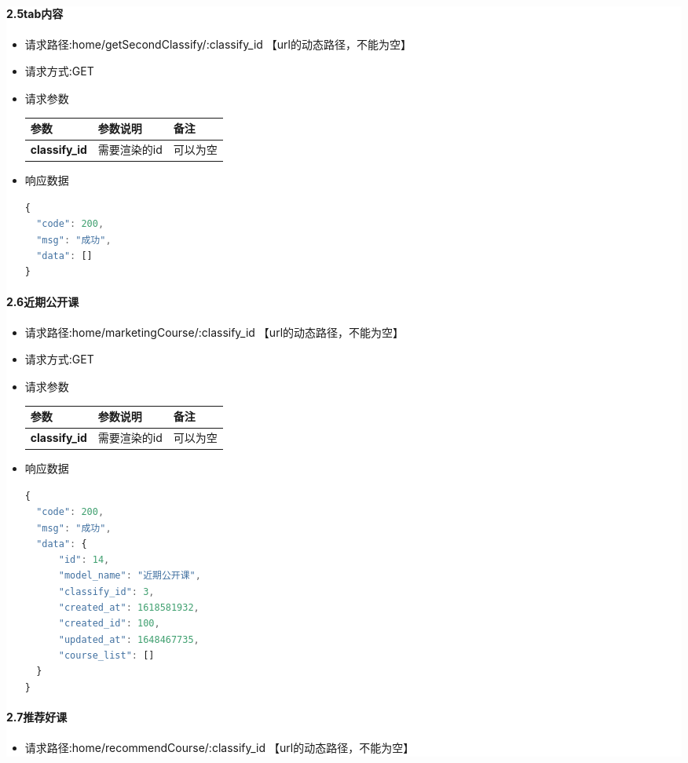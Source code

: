   

#### 2.5tab内容

- 请求路径:home/getSecondClassify/:classify_id	【url的动态路径，不能为空】

- 请求方式:GET

- 请求参数

  | 参数            | 参数说明     | 备注     |
  | --------------- | ------------ | -------- |
  | **classify_id** | 需要渲染的id | 可以为空 |

- 响应数据

  ~~~js
  {
  	"code": 200,
  	"msg": "成功",
  	"data": []
  }
  ~~~

#### 2.6近期公开课

- 请求路径:home/marketingCourse/:classify_id	【url的动态路径，不能为空】

- 请求方式:GET

- 请求参数

  | 参数            | 参数说明     | 备注     |
  | --------------- | ------------ | -------- |
  | **classify_id** | 需要渲染的id | 可以为空 |

- 响应数据

  ~~~js
  {
  	"code": 200,
  	"msg": "成功",
  	"data": {
  		"id": 14,
  		"model_name": "近期公开课",
  		"classify_id": 3,
  		"created_at": 1618581932,
  		"created_id": 100,
  		"updated_at": 1648467735,
  		"course_list": []
  	}
  }
  ~~~

#### 2.7推荐好课

- 请求路径:home/recommendCourse/:classify_id	【url的动态路径，不能为空】
